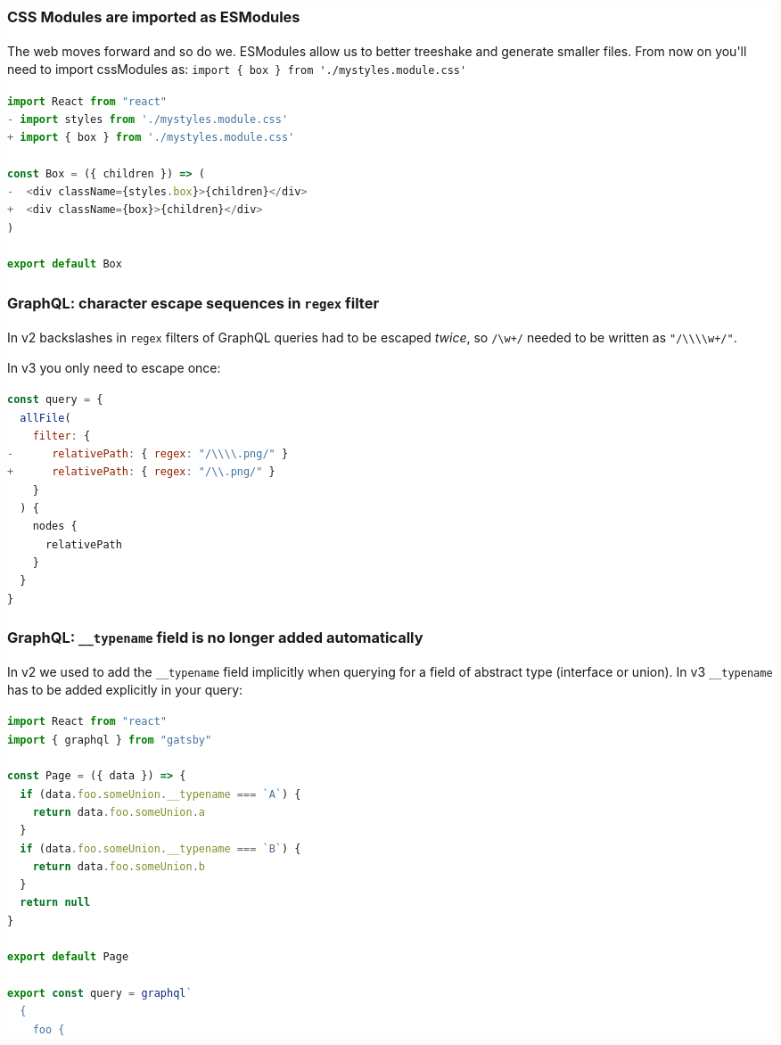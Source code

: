 ### CSS Modules are imported as ESModules

The web moves forward and so do we. ESModules allow us to better treeshake and generate smaller files. From now on you'll need to import cssModules as: `import { box } from './mystyles.module.css'`

```diff:title=src/components/Box.js
import React from "react"
- import styles from './mystyles.module.css'
+ import { box } from './mystyles.module.css'

const Box = ({ children }) => (
-  <div className={styles.box}>{children}</div>
+  <div className={box}>{children}</div>
)

export default Box
```

### GraphQL: character escape sequences in `regex` filter

In v2 backslashes in `regex` filters of GraphQL queries had to be escaped
_twice_, so `/\w+/` needed to be written as `"/\\\\w+/"`.

In v3 you only need to escape once:

```diff:title=src/pages/index.js
const query = {
  allFile(
    filter: {
-      relativePath: { regex: "/\\\\.png/" }
+      relativePath: { regex: "/\\.png/" }
    }
  ) {
    nodes {
      relativePath
    }
  }
}
```

### GraphQL: `__typename` field is no longer added automatically

In v2 we used to add the `__typename` field implicitly when querying for a field of abstract type (interface or union).
In v3 `__typename` has to be added explicitly in your query:

```diff:title=src/pages/index.js
import React from "react"
import { graphql } from "gatsby"

const Page = ({ data }) => {
  if (data.foo.someUnion.__typename === `A`) {
    return data.foo.someUnion.a
  }
  if (data.foo.someUnion.__typename === `B`) {
    return data.foo.someUnion.b
  }
  return null
}

export default Page

export const query = graphql`
  {
    foo {
```